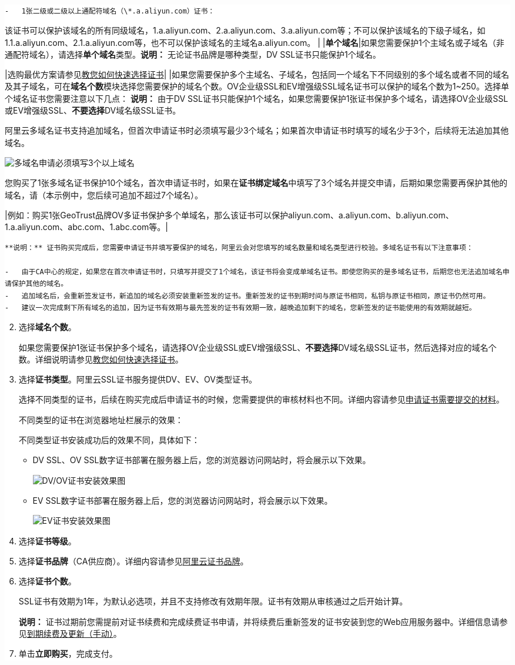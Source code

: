     -   1张二级或二级以上通配符域名（\*.a.aliyun.com）证书：

该证书可以保护该域名的所有同级域名，1.a.aliyun.com、2.a.aliyun.com、3.a.aliyun.com等；不可以保护该域名的下级子域名，如1.1.a.aliyun.com、2.1.a.aliyun.com等，也不可以保护该域名的主域名a.aliyun.com。 |
    |**单个域名**|如果您需要保护1个主域名或子域名（非通配符域名），请选择**单个域名**类型。**说明：** 无论证书品牌是哪种类型，DV SSL证书只能保护1个域名。

|选购最优方案请参见[教您如何快速选择证书](#section_48d_1m5_w8b)|
    |如果您需要保护多个主域名、子域名，包括同一个域名下不同级别的多个域名或者不同的域名及其子域名，可在**域名个数**模块选择您需要保护的域名个数。OV企业级SSL和EV增强级SSL域名证书可以保护的域名个数为1~250。选择单个域名证书您需要注意以下几点： **说明：** 由于DV SSL证书只能保护1个域名，如果您需要保护1张证书保护多个域名，请选择OV企业级SSL或EV增强级SSL、**不要选择**DV域名级SSL证书。

阿里云多域名证书支持追加域名，但首次申请证书时必须填写最少3个域名；如果首次申请证书时填写的域名少于3个，后续将无法追加其他域名。

![多域名申请必须填写3个以上域名](https://static-aliyun-doc.oss-accelerate.aliyuncs.com/assets/img/zh-CN/2876997951/p101204.png)

您购买了1张多域名证书保护10个域名，首次申请证书时，如果在**证书绑定域名**中填写了3个域名并提交申请，后期如果您需要再保护其他的域名，请（本示例中，您后续可追加不超过7个域名）。

|例如：购买1张GeoTrust品牌OV多证书保护多个单域名，那么该证书可以保护aliyun.com、a.aliyun.com、b.aliyun.com、1.a.aliyun.com、abc.com、1.abc.com等。|

    **说明：** 证书购买完成后，您需要申请证书并填写要保护的域名，阿里云会对您填写的域名数量和域名类型进行校验。多域名证书有以下注意事项：

    -   由于CA中心的规定，如果您在首次申请证书时，只填写并提交了1个域名，该证书将会变成单域名证书。即使您购买的是多域名证书，后期您也无法追加域名申请保护其他的域名。
    -   追加域名后，会重新签发证书，新追加的域名必须安装重新签发的证书。重新签发的证书到期时间与原证书相同，私钥与原证书相同，原证书仍然可用。
    -   建议一次完成剩下所有域名的追加，因为证书有效期与最先签发的证书有效期一致，越晚追加剩下的域名，您新签发的证书能使用的有效期就越短。
2.  选择**域名个数**。

    如果您需要保护1张证书保护多个域名，请选择OV企业级SSL或EV增强级SSL、**不要选择**DV域名级SSL证书，然后选择对应的域名个数。详细说明请参见[教您如何快速选择证书](#section_48d_1m5_w8b)。

3.  选择**证书类型**。阿里云SSL证书服务提供DV、EV、OV类型证书。

    选择不同类型的证书，后续在购买完成后申请证书的时候，您需要提供的审核材料也不同。详细内容请参见[申请证书需要提交的材料](/cn.zh-CN/证书申请/申请和提交审核流程/步骤一：填写证书申请信息.md)。

    不同类型的证书在浏览器地址栏展示的效果：

    不同类型证书安装成功后的效果不同，具体如下：

    -   DV SSL、OV SSL数字证书部署在服务器上后，您的浏览器访问网站时，将会展示以下效果。

        ![DV/OV证书安装效果图](https://static-aliyun-doc.oss-accelerate.aliyuncs.com/assets/img/zh-CN/7614018061/p108043.png)

    -   EV SSL数字证书部署在服务器上后，您的浏览器访问网站时，将会展示以下效果。

        ![EV证书安装效果图](https://static-aliyun-doc.oss-accelerate.aliyuncs.com/assets/img/zh-CN/7614018061/p108044.png)

4.  选择**证书等级**。

5.  选择**证书品牌**（CA供应商）。详细内容请参见[阿里云证书品牌](#section_hfl_s09_ij2)。

6.  选择**证书个数**。

    SSL证书有效期为1年，为默认必选项，并且不支持修改有效期年限。证书有效期从审核通过之后开始计算。

    **说明：** 证书过期前您需提前对证书续费和完成续费证书申请，并将续费后重新签发的证书安装到您的Web应用服务器中。详细信息请参见[到期续费及更新（手动）](/cn.zh-CN/证书托管与续费/到期续费及更新（手动）.md)。

7.  单击**立即购买**，完成支付。

